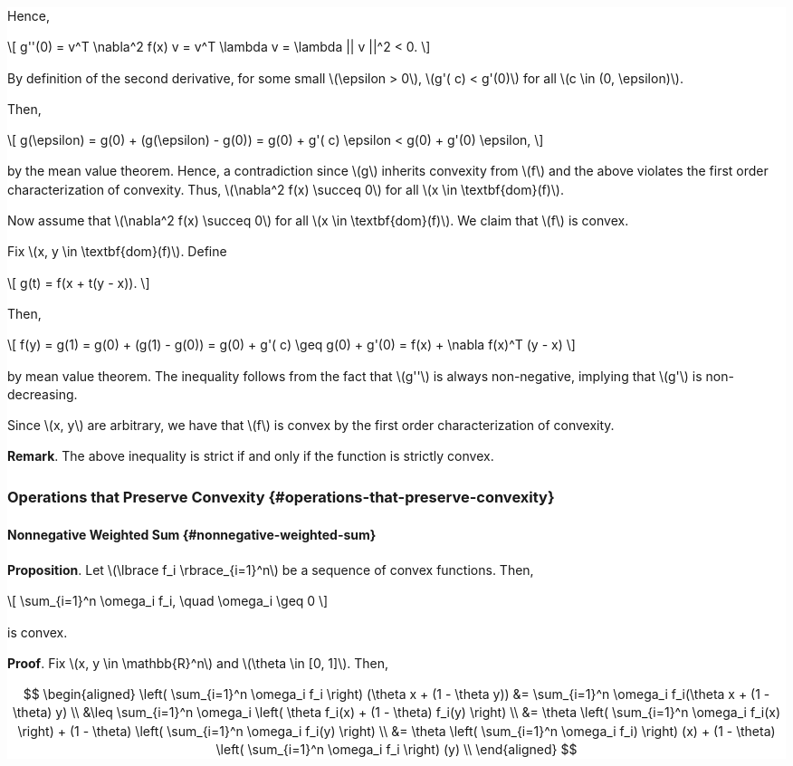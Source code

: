 Hence,

\\[
g''(0) = v^T \nabla^2 f(x) v = v^T \lambda v = \lambda || v ||^2 < 0.
\\]

By definition of the second derivative, for some small \\(\epsilon > 0\\), \\(g'( c) < g'(0)\\) for all \\(c \in (0, \epsilon)\\).

Then,

\\[
g(\epsilon) = g(0) + (g(\epsilon) - g(0)) = g(0) + g'( c) \epsilon < g(0) + g'(0) \epsilon,
\\]

by the mean value theorem. Hence, a contradiction since \\(g\\) inherits convexity from \\(f\\) and the above violates the first order characterization of convexity. Thus, \\(\nabla^2 f(x) \succeq 0\\) for all \\(x \in \textbf{dom}(f)\\).

Now assume that \\(\nabla^2 f(x) \succeq 0\\) for all \\(x \in \textbf{dom}(f)\\). We claim that \\(f\\) is convex.

Fix \\(x, y \in \textbf{dom}(f)\\). Define

\\[
g(t) = f(x + t(y - x)).
\\]

Then,

\\[
f(y) = g(1) = g(0) + (g(1) - g(0)) = g(0) + g'( c) \geq g(0) + g'(0) = f(x) + \nabla f(x)^T (y - x)
\\]

by mean value theorem. The inequality follows from the fact that \\(g''\\) is always non-negative, implying that \\(g'\\) is non-decreasing.

Since \\(x, y\\) are arbitrary, we have that \\(f\\) is convex by the first order characterization of convexity.

**Remark**. The above inequality is strict if and only if the function is strictly convex.


### Operations that Preserve Convexity {#operations-that-preserve-convexity}


#### Nonnegative Weighted Sum {#nonnegative-weighted-sum}

**Proposition**. Let \\(\lbrace f\_i \rbrace\_{i=1}^n\\) be a sequence of convex functions. Then,

\\[
\sum\_{i=1}^n \omega\_i f\_i, \quad \omega\_i \geq 0
\\]

is convex.

**Proof**. Fix \\(x, y \in \mathbb{R}^n\\) and \\(\theta \in [0, 1]\\). Then,

$$
\begin{aligned}
\left( \sum_{i=1}^n \omega_i f_i \right) (\theta x + (1 - \theta y)) &= \sum_{i=1}^n \omega_i f_i(\theta x + (1 - \theta) y) \\
&\leq \sum_{i=1}^n \omega_i \left( \theta f_i(x) + (1 - \theta) f_i(y) \right) \\
&= \theta \left( \sum_{i=1}^n \omega_i f_i(x) \right) + (1 - \theta) \left( \sum_{i=1}^n \omega_i f_i(y) \right) \\
&= \theta \left( \sum_{i=1}^n \omega_i f_i) \right) (x) + (1 - \theta) \left( \sum_{i=1}^n \omega_i f_i \right) (y) \\
\end{aligned}
$$
